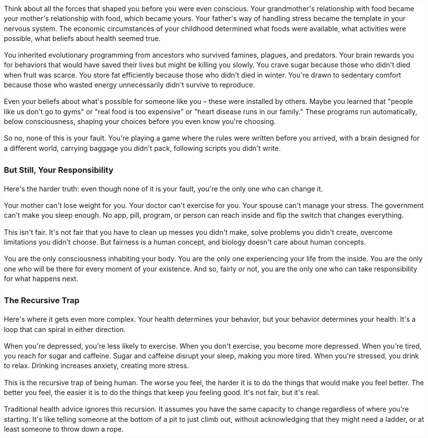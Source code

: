 Think about all the forces that shaped you before you were even conscious. Your grandmother's relationship with food became your mother's relationship with food, which became yours. Your father's way of handling stress became the template in your nervous system. The economic circumstances of your childhood determined what foods were available, what activities were possible, what beliefs about health seemed true.

You inherited evolutionary programming from ancestors who survived famines, plagues, and predators. Your brain rewards you for behaviors that would have saved their lives but might be killing you slowly. You crave sugar because those who didn't died when fruit was scarce. You store fat efficiently because those who didn't died in winter. You're drawn to sedentary comfort because those who wasted energy unnecessarily didn't survive to reproduce.

Even your beliefs about what's possible for someone like you – these were installed by others. Maybe you learned that "people like us don't go to gyms" or "real food is too expensive" or "heart disease runs in our family." These programs run automatically, below consciousness, shaping your choices before you even know you're choosing.

So no, none of this is your fault. You're playing a game where the rules were written before you arrived, with a brain designed for a different world, carrying baggage you didn't pack, following scripts you didn't write.

### But Still, Your Responsibility

Here's the harder truth: even though none of it is your fault, you're the only one who can change it.

Your mother can't lose weight for you. Your doctor can't exercise for you. Your spouse can't manage your stress. The government can't make you sleep enough. No app, pill, program, or person can reach inside and flip the switch that changes everything.

This isn't fair. It's not fair that you have to clean up messes you didn't make, solve problems you didn't create, overcome limitations you didn't choose. But fairness is a human concept, and biology doesn't care about human concepts.

You are the only consciousness inhabiting your body. You are the only one experiencing your life from the inside. You are the only one who will be there for every moment of your existence. And so, fairly or not, you are the only one who can take responsibility for what happens next.

### The Recursive Trap

Here's where it gets even more complex. Your health determines your behavior, but your behavior determines your health. It's a loop that can spiral in either direction.

When you're depressed, you're less likely to exercise. When you don't exercise, you become more depressed. When you're tired, you reach for sugar and caffeine. Sugar and caffeine disrupt your sleep, making you more tired. When you're stressed, you drink to relax. Drinking increases anxiety, creating more stress.

This is the recursive trap of being human. The worse you feel, the harder it is to do the things that would make you feel better. The better you feel, the easier it is to do the things that keep you feeling good. It's not fair, but it's real.

Traditional health advice ignores this recursion. It assumes you have the same capacity to change regardless of where you're starting. It's like telling someone at the bottom of a pit to just climb out, without acknowledging that they might need a ladder, or at least someone to throw down a rope.
